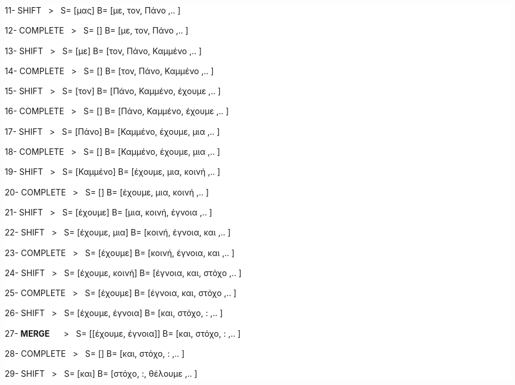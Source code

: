 
11- SHIFT&nbsp;&nbsp;&nbsp;>&nbsp;&nbsp;&nbsp;S= [μας]   B= [με, τον, Πάνο ,.. ]



12- COMPLETE&nbsp;&nbsp;&nbsp;>&nbsp;&nbsp;&nbsp;S= []   B= [με, τον, Πάνο ,.. ]



13- SHIFT&nbsp;&nbsp;&nbsp;>&nbsp;&nbsp;&nbsp;S= [με]   B= [τον, Πάνο, Καμμένο ,.. ]



14- COMPLETE&nbsp;&nbsp;&nbsp;>&nbsp;&nbsp;&nbsp;S= []   B= [τον, Πάνο, Καμμένο ,.. ]



15- SHIFT&nbsp;&nbsp;&nbsp;>&nbsp;&nbsp;&nbsp;S= [τον]   B= [Πάνο, Καμμένο, έχουμε ,.. ]



16- COMPLETE&nbsp;&nbsp;&nbsp;>&nbsp;&nbsp;&nbsp;S= []   B= [Πάνο, Καμμένο, έχουμε ,.. ]



17- SHIFT&nbsp;&nbsp;&nbsp;>&nbsp;&nbsp;&nbsp;S= [Πάνο]   B= [Καμμένο, έχουμε, μια ,.. ]



18- COMPLETE&nbsp;&nbsp;&nbsp;>&nbsp;&nbsp;&nbsp;S= []   B= [Καμμένο, έχουμε, μια ,.. ]



19- SHIFT&nbsp;&nbsp;&nbsp;>&nbsp;&nbsp;&nbsp;S= [Καμμένο]   B= [έχουμε, μια, κοινή ,.. ]



20- COMPLETE&nbsp;&nbsp;&nbsp;>&nbsp;&nbsp;&nbsp;S= []   B= [έχουμε, μια, κοινή ,.. ]



21- SHIFT&nbsp;&nbsp;&nbsp;>&nbsp;&nbsp;&nbsp;S= [έχουμε]   B= [μια, κοινή, έγνοια ,.. ]



22- SHIFT&nbsp;&nbsp;&nbsp;>&nbsp;&nbsp;&nbsp;S= [έχουμε, μια]   B= [κοινή, έγνοια, και ,.. ]



23- COMPLETE&nbsp;&nbsp;&nbsp;>&nbsp;&nbsp;&nbsp;S= [έχουμε]   B= [κοινή, έγνοια, και ,.. ]



24- SHIFT&nbsp;&nbsp;&nbsp;>&nbsp;&nbsp;&nbsp;S= [έχουμε, κοινή]   B= [έγνοια, και, στόχο ,.. ]



25- COMPLETE&nbsp;&nbsp;&nbsp;>&nbsp;&nbsp;&nbsp;S= [έχουμε]   B= [έγνοια, και, στόχο ,.. ]



26- SHIFT&nbsp;&nbsp;&nbsp;>&nbsp;&nbsp;&nbsp;S= [έχουμε, έγνοια]   B= [και, στόχο, : ,.. ]



27- **MERGE**&nbsp;&nbsp;&nbsp;&nbsp;&nbsp;&nbsp;>&nbsp;&nbsp;&nbsp;S= [[έχουμε, έγνοια]]   B= [και, στόχο, : ,.. ]



28- COMPLETE&nbsp;&nbsp;&nbsp;>&nbsp;&nbsp;&nbsp;S= []   B= [και, στόχο, : ,.. ]



29- SHIFT&nbsp;&nbsp;&nbsp;>&nbsp;&nbsp;&nbsp;S= [και]   B= [στόχο, :, θέλουμε ,.. ]

